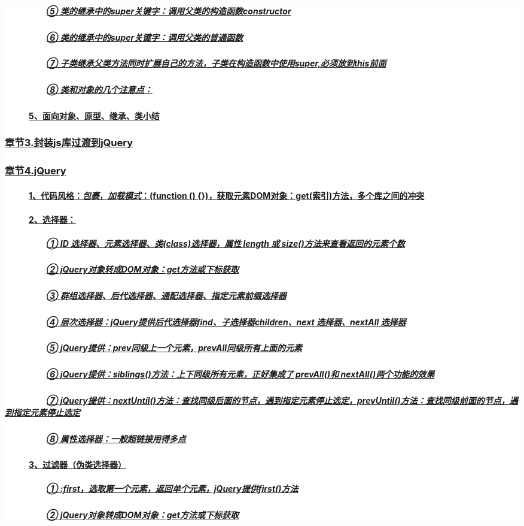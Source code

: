 ##### <a href="/secondless/w-b/面向对象与原型.html#_5-类的继承中的super关键字-调用父类的构造函数constructor" style="margin-left:70px;">⑤ 类的继承中的super关键字：调用父类的构造函数constructor</a>
##### <a href="/secondless/w-b/面向对象与原型.html#_6-类的继承中的super关键字-调用父类的普通函数" style="margin-left:70px;">⑥ 类的继承中的super关键字：调用父类的普通函数</a>
##### <a href="/secondless/w-b/面向对象与原型.html#_7-子类继承父类方法同时扩展自己的方法-子类在构造函数中使用super-必须放到this前面" style="margin-left:70px;">⑦ 子类继承父类方法同时扩展自己的方法，子类在构造函数中使用super,必须放到this前面</a>
##### <a href="/secondless/w-b/面向对象与原型.html#_8-类和对象的几个注意点" style="margin-left:70px;">⑧ 类和对象的几个注意点：</a>
####  <a href="/secondless/w-b/面向对象与原型.html#v、面向对象、原型、继承、类小结" style="margin-left:40px;">5、面向对象、原型、继承、类小结</a>
### [章节3.封装js库过渡到jQuery](/secondless/w-b/封装js库过渡到jQuery '章节3.封装js库过渡到jQuery')
### [章节4.jQuery](/secondless/w-b/jQuery '章节4.jQuery')
####  <a href="/secondless/w-b/jQuery.html#_1、代码风格-包裹" style="margin-left:40px;">1、代码风格：$包裹，加载模式：$(function () {})，获取元素DOM对象：get(索引)方法，多个库之间的冲突</a>
####  <a href="/secondless/w-b/jQuery.html#一、jquery中的选择器过滤器" style="margin-left:40px;">2、选择器：</a>
##### <a href="/secondless/w-b/jQuery.html#_1-id-选择器、元素选择器、类-class-选择器-属性-length-或-size-方法来查看返回的元素个数" style="margin-left:70px;">① ID 选择器、元素选择器、类(class)选择器，属性 length 或 size()方法来查看返回的元素个数</a>
##### <a href="/secondless/w-b/jQuery.html#_2-jquery对象转成dom对象-get方法或下标获取" style="margin-left:70px;">② jQuery对象转成DOM对象：get方法或下标获取</a>
##### <a href="/secondless/w-b/jQuery.html#_3-群组选择器、后代选择器、通配选择器、指定元素前缀选择器" style="margin-left:70px;">③ 群组选择器、后代选择器、通配选择器、指定元素前缀选择器</a>
##### <a href="/secondless/w-b/jQuery.html#_4-层次选择器-jquery提供后代选择器find、子选择器children、next-选择器、nextall-选择器" style="margin-left:70px;">④ 层次选择器：jQuery提供后代选择器find、子选择器children、next 选择器、nextAll 选择器</a>
##### <a href="/secondless/w-b/jQuery.html#_5-jquery提供-prev同级上一个元素-prevall同级所有上面的元素" style="margin-left:70px;">⑤ jQuery提供：prev同级上一个元素，prevAll同级所有上面的元素</a>
##### <a href="/secondless/w-b/jQuery.html#_6-jquery提供-siblings-方法-上下同级所有元素-正好集成了-prevall-和-nextall-两个功能的效果" style="margin-left:70px;">⑥ jQuery提供：siblings()方法：上下同级所有元素，正好集成了 prevAll()和 nextAll()两个功能的效果</a>
##### <a href="/secondless/w-b/jQuery.html#_7-jquery提供-nextuntil-方法-查找同级后面的节点-遇到指定元素停止选定-prevuntil-方法-查找同级前面的节点-遇到指定元素停止选定" style="margin-left:70px;">⑦ jQuery提供：nextUntil()方法：查找同级后面的节点，遇到指定元素停止选定，prevUntil()方法：查找同级前面的节点，遇到指定元素停止选定</a>
##### <a href="/secondless/w-b/jQuery.html#_8-属性选择器-一般超链接用得多点" style="margin-left:70px;">⑧ 属性选择器：一般超链接用得多点</a>
####  <a href="/secondless/w-b/jQuery.html#_6、过滤器-伪类选择器" style="margin-left:40px;">3、过滤器（伪类选择器）</a>
##### <a href="/secondless/w-b/jQuery.html#_1-first-选取第一个元素-返回单个元素-jquery提供first-方法" style="margin-left:70px;">① :first，选取第一个元素，返回单个元素，jQuery提供first()方法</a>
##### <a href="/secondless/w-b/jQuery.html#_2-last-选取最后一个元素-返回单个元素-jquery提供last-方法" style="margin-left:70px;">② jQuery对象转成DOM对象：get方法或下标获取</a>
